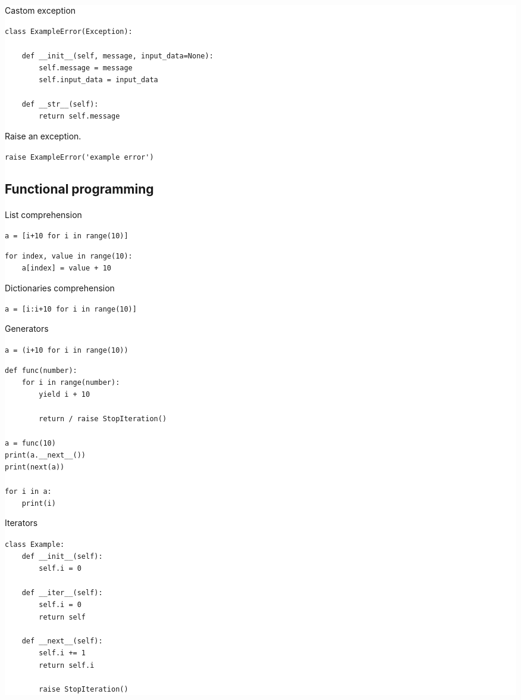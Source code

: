 Castom exception
```
class ExampleError(Exception):

    def __init__(self, message, input_data=None):
        self.message = message
        self.input_data = input_data

    def __str__(self):
        return self.message
```

Raise an exception.
```
raise ExampleError('example error')
```

## Functional programming

List comprehension
```
a = [i+10 for i in range(10)]
```

```
for index, value in range(10):
    a[index] = value + 10
```

Dictionaries comprehension
```
a = [i:i+10 for i in range(10)]
```

Generators
```
a = (i+10 for i in range(10))
```

```
def func(number):
    for i in range(number):
        yield i + 10

        return / raise StopIteration()

a = func(10)
print(a.__next__())
print(next(a))

for i in a:
    print(i)
```

Iterators
```
class Example:
    def __init__(self):
        self.i = 0

    def __iter__(self):
        self.i = 0
        return self

    def __next__(self):
        self.i += 1
        return self.i

        raise StopIteration()
```